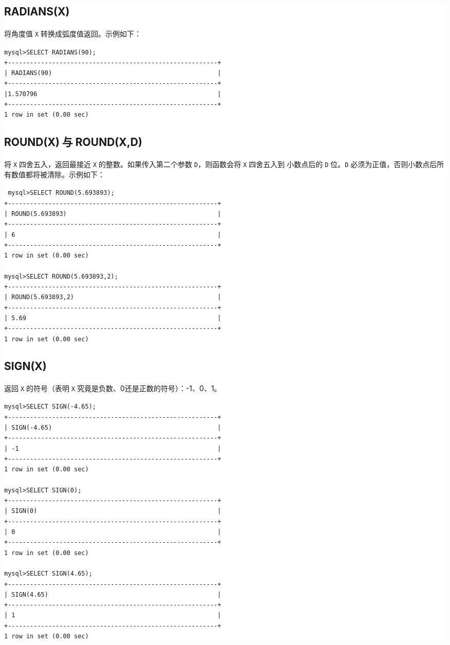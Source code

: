 ## RADIANS(X)

将角度值 `X` 转换成弧度值返回。示例如下：

```
mysql>SELECT RADIANS(90);
+---------------------------------------------------------+
| RADIANS(90)                                             |
+---------------------------------------------------------+
|1.570796                                                 |
+---------------------------------------------------------+
1 row in set (0.00 sec)
```

## ROUND(X) 与 ROUND(X,D)

将 `X` 四舍五入，返回最接近 `X` 的整数。如果传入第二个参数 `D`，则函数会将 `X` 四舍五入到 小数点后的 `D` 位。`D` 必须为正值，否则小数点后所有数值都将被清除。示例如下：

```
 mysql>SELECT ROUND(5.693893);
+---------------------------------------------------------+
| ROUND(5.693893)                                         |
+---------------------------------------------------------+
| 6                                                       |
+---------------------------------------------------------+
1 row in set (0.00 sec)

mysql>SELECT ROUND(5.693893,2);
+---------------------------------------------------------+
| ROUND(5.693893,2)                                       |
+---------------------------------------------------------+
| 5.69                                                    |
+---------------------------------------------------------+
1 row in set (0.00 sec)
```

## SIGN(X)

返回 `X` 的符号（表明 `X` 究竟是负数、0还是正数的符号）：-1、0、1。

```
mysql>SELECT SIGN(-4.65);
+---------------------------------------------------------+
| SIGN(-4.65)                                             |
+---------------------------------------------------------+
| -1                                                      |
+---------------------------------------------------------+
1 row in set (0.00 sec)

mysql>SELECT SIGN(0);
+---------------------------------------------------------+
| SIGN(0)                                                 |
+---------------------------------------------------------+
| 0                                                       |
+---------------------------------------------------------+
1 row in set (0.00 sec)

mysql>SELECT SIGN(4.65);
+---------------------------------------------------------+
| SIGN(4.65)                                              |
+---------------------------------------------------------+
| 1                                                       |
+---------------------------------------------------------+
1 row in set (0.00 sec)
```